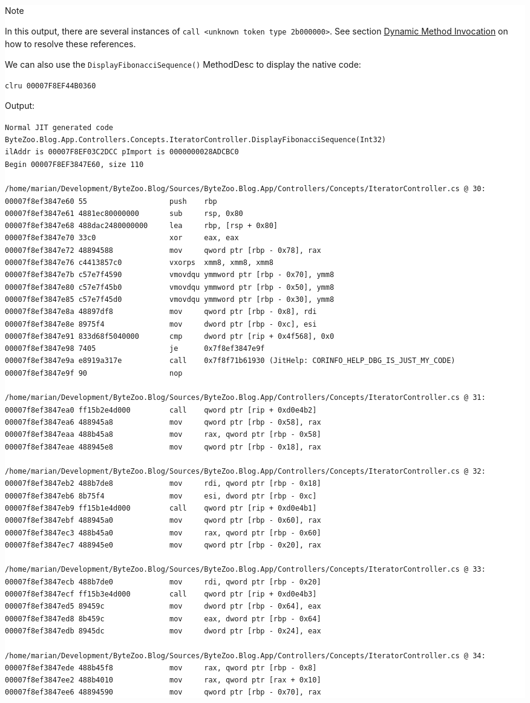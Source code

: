 > [!NOTE]
> In this output, there are several instances of `call <unknown token type 2b000000>`. See section [Dynamic Method Invocation](#dynamic-method-invocation) on how to resolve these references.

We can also use the `DisplayFibonacciSequence()` MethodDesc to display the native code:

```
clru 00007F8EF44B0360
```

Output:
```
Normal JIT generated code
ByteZoo.Blog.App.Controllers.Concepts.IteratorController.DisplayFibonacciSequence(Int32)
ilAddr is 00007F8EF03C2DCC pImport is 0000000028ADCBC0
Begin 00007F8EF3847E60, size 110

/home/marian/Development/ByteZoo.Blog/Sources/ByteZoo.Blog.App/Controllers/Concepts/IteratorController.cs @ 30:
00007f8ef3847e60 55                   push    rbp
00007f8ef3847e61 4881ec80000000       sub     rsp, 0x80
00007f8ef3847e68 488dac2480000000     lea     rbp, [rsp + 0x80]
00007f8ef3847e70 33c0                 xor     eax, eax
00007f8ef3847e72 48894588             mov     qword ptr [rbp - 0x78], rax
00007f8ef3847e76 c4413857c0           vxorps  xmm8, xmm8, xmm8
00007f8ef3847e7b c57e7f4590           vmovdqu ymmword ptr [rbp - 0x70], ymm8
00007f8ef3847e80 c57e7f45b0           vmovdqu ymmword ptr [rbp - 0x50], ymm8
00007f8ef3847e85 c57e7f45d0           vmovdqu ymmword ptr [rbp - 0x30], ymm8
00007f8ef3847e8a 48897df8             mov     qword ptr [rbp - 0x8], rdi
00007f8ef3847e8e 8975f4               mov     dword ptr [rbp - 0xc], esi
00007f8ef3847e91 833d68f5040000       cmp     dword ptr [rip + 0x4f568], 0x0
00007f8ef3847e98 7405                 je      0x7f8ef3847e9f
00007f8ef3847e9a e8919a317e           call    0x7f8f71b61930 (JitHelp: CORINFO_HELP_DBG_IS_JUST_MY_CODE)
00007f8ef3847e9f 90                   nop     

/home/marian/Development/ByteZoo.Blog/Sources/ByteZoo.Blog.App/Controllers/Concepts/IteratorController.cs @ 31:
00007f8ef3847ea0 ff15b2e4d000         call    qword ptr [rip + 0xd0e4b2]
00007f8ef3847ea6 488945a8             mov     qword ptr [rbp - 0x58], rax
00007f8ef3847eaa 488b45a8             mov     rax, qword ptr [rbp - 0x58]
00007f8ef3847eae 488945e8             mov     qword ptr [rbp - 0x18], rax

/home/marian/Development/ByteZoo.Blog/Sources/ByteZoo.Blog.App/Controllers/Concepts/IteratorController.cs @ 32:
00007f8ef3847eb2 488b7de8             mov     rdi, qword ptr [rbp - 0x18]
00007f8ef3847eb6 8b75f4               mov     esi, dword ptr [rbp - 0xc]
00007f8ef3847eb9 ff15b1e4d000         call    qword ptr [rip + 0xd0e4b1]
00007f8ef3847ebf 488945a0             mov     qword ptr [rbp - 0x60], rax
00007f8ef3847ec3 488b45a0             mov     rax, qword ptr [rbp - 0x60]
00007f8ef3847ec7 488945e0             mov     qword ptr [rbp - 0x20], rax

/home/marian/Development/ByteZoo.Blog/Sources/ByteZoo.Blog.App/Controllers/Concepts/IteratorController.cs @ 33:
00007f8ef3847ecb 488b7de0             mov     rdi, qword ptr [rbp - 0x20]
00007f8ef3847ecf ff15b3e4d000         call    qword ptr [rip + 0xd0e4b3]
00007f8ef3847ed5 89459c               mov     dword ptr [rbp - 0x64], eax
00007f8ef3847ed8 8b459c               mov     eax, dword ptr [rbp - 0x64]
00007f8ef3847edb 8945dc               mov     dword ptr [rbp - 0x24], eax

/home/marian/Development/ByteZoo.Blog/Sources/ByteZoo.Blog.App/Controllers/Concepts/IteratorController.cs @ 34:
00007f8ef3847ede 488b45f8             mov     rax, qword ptr [rbp - 0x8]
00007f8ef3847ee2 488b4010             mov     rax, qword ptr [rax + 0x10]
00007f8ef3847ee6 48894590             mov     qword ptr [rbp - 0x70], rax
```